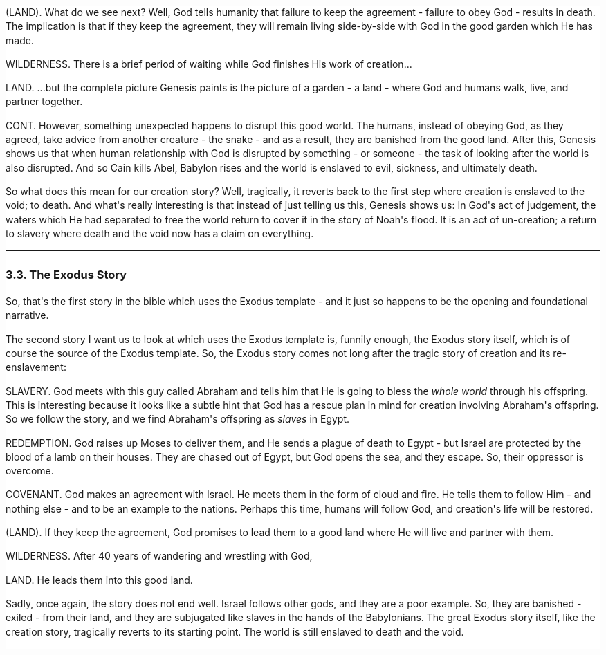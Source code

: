 (LAND). What do we see next? Well, God tells humanity that failure to keep the agreement - failure to obey God - results in death. The implication is that if they keep the agreement, they will remain living side-by-side with God in the good garden which He has made.

WILDERNESS. There is a brief period of waiting while God finishes His work of creation...

LAND. ...but the complete picture Genesis paints is the picture of a garden - a land - where God and humans walk, live, and partner together.

CONT. However, something unexpected happens to disrupt this good world. The humans, instead of obeying God, as they agreed, take advice from another creature - the snake - and as a result, they are banished from the good land. After this, Genesis shows us that when human relationship with God is disrupted by something - or someone - the task of looking after the world is also disrupted. And so Cain kills Abel, Babylon rises and the world is enslaved to evil, sickness, and ultimately death.

So what does this mean for our creation story? Well, tragically, it reverts back to the first step where creation is enslaved to the void; to death. And what's really interesting is that instead of just telling us this, Genesis shows us: In God's act of judgement, the waters which He had separated to free the world return to cover it in the story of Noah's flood. It is an act of un-creation; a return to slavery where death and the void now has a claim on everything.

---

### 3.3. The Exodus Story

So, that's the first story in the bible which uses the Exodus template - and it just so happens to be the opening and foundational narrative.

The second story I want us to look at which uses the Exodus template is, funnily enough, the Exodus story itself, which is of course the source of the Exodus template. So, the Exodus story comes not long after the tragic story of creation and its re-enslavement:

SLAVERY. God meets with this guy called Abraham and tells him that He is going to bless the *whole world* through his offspring. This is interesting because it looks like a subtle hint that God has a rescue plan in mind for creation involving Abraham's offspring. So we follow the story, and we find Abraham's offspring as *slaves* in Egypt.

REDEMPTION. God raises up Moses to deliver them, and He sends a plague of death to Egypt - but Israel are protected by the blood of a lamb on their houses. They are chased out of Egypt, but God opens the sea, and they escape. So, their oppressor is overcome.

COVENANT. God makes an agreement with Israel. He meets them in the form of cloud and fire. He tells them to follow Him - and nothing else - and to be an example to the nations. Perhaps this time, humans will follow God, and creation's life will be restored.

(LAND). If they keep the agreement, God promises to lead them to a good land where He will live and partner with them.

WILDERNESS. After 40 years of wandering and wrestling with God,

LAND. He leads them into this good land.

Sadly, once again, the story does not end well. Israel follows other gods, and they are a poor example. So, they are banished - exiled - from their land, and they are subjugated like slaves in the hands of the Babylonians. The great Exodus story itself, like the creation story, tragically reverts to its starting point. The world is still enslaved to death and the void.

---